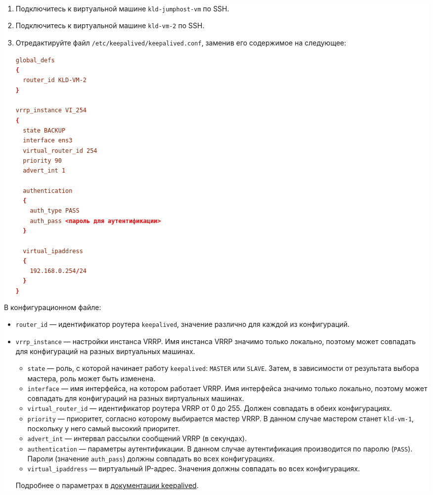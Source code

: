    1. Подключитесь к виртуальной машине `kld-jumphost-vm` по SSH.
   1. Подключитесь к виртуальной машине `kld-vm-2` по SSH.
   1. Отредактируйте файл `/etc/keepalived/keepalived.conf`, заменив его содержимое на следующее:

      ```conf
      global_defs
      {
        router_id KLD-VM-2
      }
      
      vrrp_instance VI_254
      {
        state BACKUP
        interface ens3
        virtual_router_id 254
        priority 90
        advert_int 1

        authentication
        {
          auth_type PASS
          auth_pass <пароль для аутентификации>
        }
      
        virtual_ipaddress
        {
          192.168.0.254/24
        }
      }
      ```

   </tabpanel>
   </tabs>

   В конфигурационном файле:

   - `router_id` — идентификатор роутера `keepalived`, значение различно для каждой из конфигураций.
   - `vrrp_instance` — настройки инстанса VRRP. Имя инстанса VRRP значимо только локально, поэтому может совпадать для конфигураций на разных виртуальных машинах.

     - `state` — роль, с которой начинает работу `keepalived`: `MASTER` или `SLAVE`. Затем, в зависимости от результата выбора мастера, роль может быть изменена.
     - `interface` — имя интерфейса, на котором работает VRRP. Имя интерфейса значимо только локально, поэтому может совпадать для конфигураций на разных виртуальных машинах.
     - `virtual_router_id` — идентификатор роутера VRRP от 0 до 255. Должен совпадать в обеих конфигурациях.
     - `priority` — приоритет, согласно которому выбирается мастер VRRP. В данном случае мастером станет `kld-vm-1`, поскольку у него самый высокий приоритет.
     - `advert_int` — интервал рассылки сообщений VRRP (в секундах).
     - `authentication` — параметры аутентификации. В данном случае аутентификация производится по паролю (`PASS`). Пароли (значение `auth_pass`) должны совпадать во всех конфигурациях.
     - `virtual_ipaddress` — виртуальный IP-адрес. Значения должны совпадать во всех конфигурациях.

     Подробнее о параметрах в [документации keepalived](https://keepalived.readthedocs.io/en/latest/configuration_synopsis.html#vrrp-instance-definitions-synopsis).

